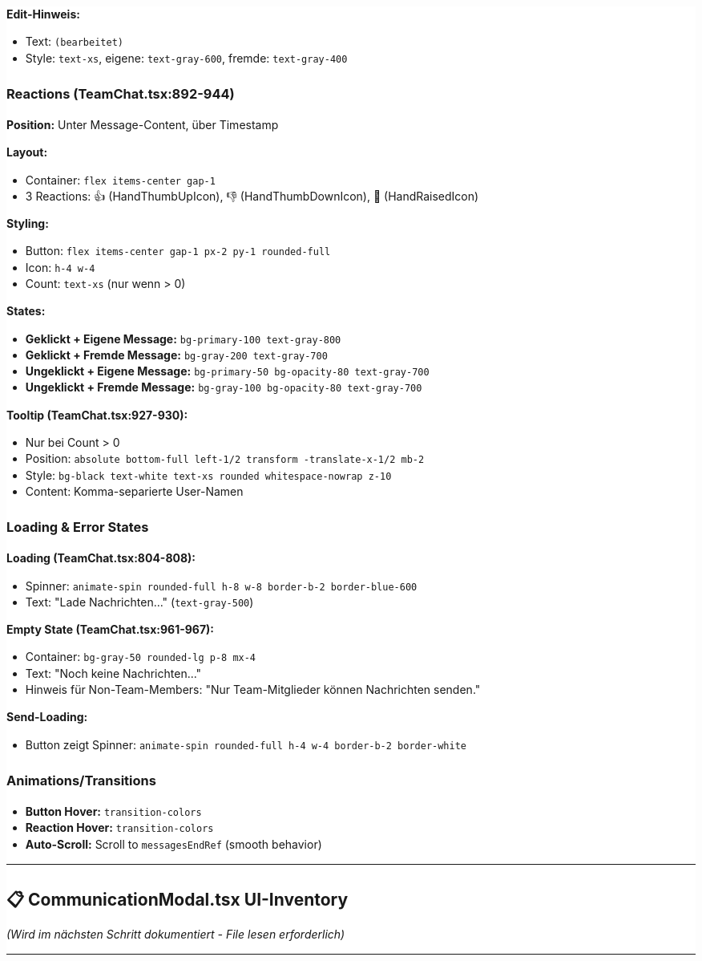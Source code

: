 **Edit-Hinweis:**
- Text: `(bearbeitet)`
- Style: `text-xs`, eigene: `text-gray-600`, fremde: `text-gray-400`

### Reactions (TeamChat.tsx:892-944)

**Position:** Unter Message-Content, über Timestamp

**Layout:**
- Container: `flex items-center gap-1`
- 3 Reactions: 👍 (HandThumbUpIcon), 👎 (HandThumbDownIcon), 🤚 (HandRaisedIcon)

**Styling:**
- Button: `flex items-center gap-1 px-2 py-1 rounded-full`
- Icon: `h-4 w-4`
- Count: `text-xs` (nur wenn > 0)

**States:**
- **Geklickt + Eigene Message:** `bg-primary-100 text-gray-800`
- **Geklickt + Fremde Message:** `bg-gray-200 text-gray-700`
- **Ungeklickt + Eigene Message:** `bg-primary-50 bg-opacity-80 text-gray-700`
- **Ungeklickt + Fremde Message:** `bg-gray-100 bg-opacity-80 text-gray-700`

**Tooltip (TeamChat.tsx:927-930):**
- Nur bei Count > 0
- Position: `absolute bottom-full left-1/2 transform -translate-x-1/2 mb-2`
- Style: `bg-black text-white text-xs rounded whitespace-nowrap z-10`
- Content: Komma-separierte User-Namen

### Loading & Error States

**Loading (TeamChat.tsx:804-808):**
- Spinner: `animate-spin rounded-full h-8 w-8 border-b-2 border-blue-600`
- Text: "Lade Nachrichten..." (`text-gray-500`)

**Empty State (TeamChat.tsx:961-967):**
- Container: `bg-gray-50 rounded-lg p-8 mx-4`
- Text: "Noch keine Nachrichten..."
- Hinweis für Non-Team-Members: "Nur Team-Mitglieder können Nachrichten senden."

**Send-Loading:**
- Button zeigt Spinner: `animate-spin rounded-full h-4 w-4 border-b-2 border-white`

### Animations/Transitions

- **Button Hover:** `transition-colors`
- **Reaction Hover:** `transition-colors`
- **Auto-Scroll:** Scroll to `messagesEndRef` (smooth behavior)

---

## 📋 CommunicationModal.tsx UI-Inventory

*(Wird im nächsten Schritt dokumentiert - File lesen erforderlich)*

---